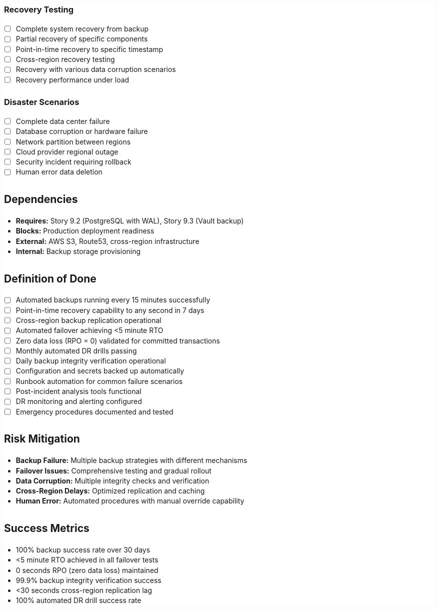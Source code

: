### Recovery Testing
- [ ] Complete system recovery from backup
- [ ] Partial recovery of specific components
- [ ] Point-in-time recovery to specific timestamp
- [ ] Cross-region recovery testing
- [ ] Recovery with various data corruption scenarios
- [ ] Recovery performance under load

### Disaster Scenarios
- [ ] Complete data center failure
- [ ] Database corruption or hardware failure
- [ ] Network partition between regions
- [ ] Cloud provider regional outage
- [ ] Security incident requiring rollback
- [ ] Human error data deletion

## Dependencies
- **Requires:** Story 9.2 (PostgreSQL with WAL), Story 9.3 (Vault backup)
- **Blocks:** Production deployment readiness
- **External:** AWS S3, Route53, cross-region infrastructure
- **Internal:** Backup storage provisioning

## Definition of Done
- [ ] Automated backups running every 15 minutes successfully
- [ ] Point-in-time recovery capability to any second in 7 days
- [ ] Cross-region backup replication operational
- [ ] Automated failover achieving <5 minute RTO
- [ ] Zero data loss (RPO = 0) validated for committed transactions
- [ ] Monthly automated DR drills passing
- [ ] Daily backup integrity verification operational
- [ ] Configuration and secrets backed up automatically
- [ ] Runbook automation for common failure scenarios
- [ ] Post-incident analysis tools functional
- [ ] DR monitoring and alerting configured
- [ ] Emergency procedures documented and tested

## Risk Mitigation
- **Backup Failure:** Multiple backup strategies with different mechanisms
- **Failover Issues:** Comprehensive testing and gradual rollout
- **Data Corruption:** Multiple integrity checks and verification
- **Cross-Region Delays:** Optimized replication and caching
- **Human Error:** Automated procedures with manual override capability

## Success Metrics
- 100% backup success rate over 30 days
- <5 minute RTO achieved in all failover tests
- 0 seconds RPO (zero data loss) maintained
- 99.9% backup integrity verification success
- <30 seconds cross-region replication lag
- 100% automated DR drill success rate
